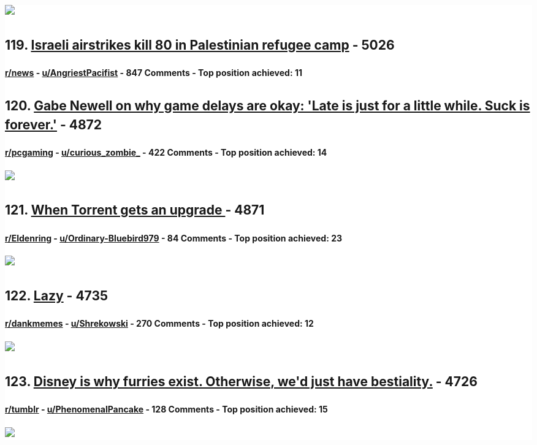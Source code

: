 <a href="https://i.redd.it/8af9mt8w931c1.png"><img src="https://b.thumbs.redditmedia.com/AQF6ccLADc8Qsi1iRv4wewYdaHdlwklYd9Kg3ei7uTQ.jpg"></img></a>

## 119. [Israeli airstrikes kill 80 in Palestinian refugee camp](http://reddit.com/r/news/comments/17ykpp2/israeli_airstrikes_kill_80_in_palestinian_refugee/) - 5026
#### [r/news](http://reddit.com/r/news) - [u/AngriestPacifist](http://reddit.com/u/AngriestPacifist) - 847 Comments - Top position achieved: 11

## 120. [Gabe Newell on why game delays are okay: 'Late is just for a little while. Suck is forever.'](http://reddit.com/r/pcgaming/comments/17y11wz/gabe_newell_on_why_game_delays_are_okay_late_is/) - 4872
#### [r/pcgaming](http://reddit.com/r/pcgaming) - [u/curious_zombie_](http://reddit.com/u/curious_zombie_) - 422 Comments - Top position achieved: 14

<a href="https://www.pcgamer.com/gabe-newell-on-why-game-delays-are-okay-late-is-just-for-a-little-while-suck-is-forever/#comment-jump"><img src="https://b.thumbs.redditmedia.com/otRt4H4pIKxroV8niiD8SV7tOSlTwK5SGWsyPHs1xDY.jpg"></img></a>

## 121. [When Torrent gets an upgrade ](http://reddit.com/r/Eldenring/comments/17y1r4g/when_torrent_gets_an_upgrade/) - 4871
#### [r/Eldenring](http://reddit.com/r/Eldenring) - [u/Ordinary-Bluebird979](http://reddit.com/u/Ordinary-Bluebird979) - 84 Comments - Top position achieved: 23

<a href="https://v.redd.it/o0n539ttd21c1"><img src="https://external-preview.redd.it/MHdtNTE4MHRkMjFjMaMzYxcFKU8b8YaMlTw_dOYFVnbe1uVmf6TDuXfBUuVM.png?width=140&amp;height=140&amp;crop=140:140,smart&amp;format=jpg&amp;v=enabled&amp;lthumb=true&amp;s=cebc981c9e1bc611049442687abceb315c23f1f8"></img></a>

## 122. [Lazy](http://reddit.com/r/dankmemes/comments/17y6jjh/lazy/) - 4735
#### [r/dankmemes](http://reddit.com/r/dankmemes) - [u/Shrekowski](http://reddit.com/u/Shrekowski) - 270 Comments - Top position achieved: 12

<a href="https://i.redd.it/m4icmrxez31c1.jpg"><img src="https://a.thumbs.redditmedia.com/qLSkLs1zZ8mxh5vE2yD74ajYly38BTRcOhEdQByPBs4.jpg"></img></a>

## 123. [Disney is why furries exist. Otherwise, we'd just have bestiality.](http://reddit.com/r/tumblr/comments/17ykor6/disney_is_why_furries_exist_otherwise_wed_just/) - 4726
#### [r/tumblr](http://reddit.com/r/tumblr) - [u/PhenomenalPancake](http://reddit.com/u/PhenomenalPancake) - 128 Comments - Top position achieved: 15

<a href="https://i.redd.it/ppj5k6dla71c1.jpg"><img src="https://b.thumbs.redditmedia.com/3KTcA9mBUo5pFerAsJVbu9TsKOhzmu-wG8mIeg6cEKY.jpg"></img></a>
